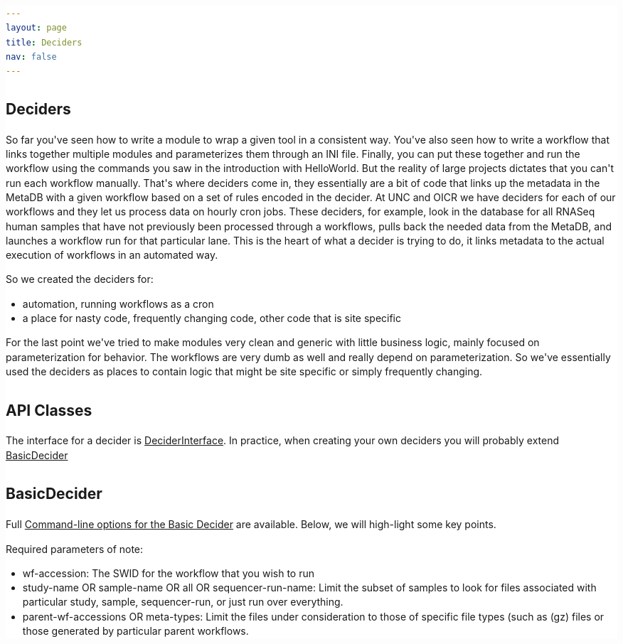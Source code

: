```yaml
---
layout: page
title: Deciders
nav: false
---
```


## Deciders

So far you've seen how to write a module to wrap a given tool in a consistent way. You've also seen how to write a workflow that links together multiple modules and parameterizes them through an INI file. Finally, you can put these together and run the workflow using the commands you saw in the introduction with HelloWorld. But the reality of large projects dictates that you can't run each workflow manually. That's where deciders come in, they essentially are a bit of code that links up the metadata in the MetaDB with a given workflow based on a set of rules encoded in the decider. At UNC and OICR we have deciders for each of our workflows and they let us process data on hourly cron jobs. These deciders, for example, look in the database for all RNASeq human samples that have not previously been processed through a workflows, pulls back the needed data from the MetaDB, and launches a workflow run for that particular lane. This is the heart of what a decider is trying to do, it links metadata to the actual execution of workflows in an automated way.

So we created the deciders for:

* automation, running workflows as a cron
* a place for nasty code, frequently changing code, other code that is site specific 

For the last point we've tried to make modules very clean and generic with little business logic, mainly focused on parameterization for behavior. The workflows are very dumb as well and really depend on parameterization. So we've essentially used the deciders as places to contain logic that might be site specific or simply frequently changing. 

## API Classes

The interface for a decider is [DeciderInterface](https://github.com/SeqWare/seqware/blob/develop/seqware-pipeline/src/main/java/net/sourceforge/seqware/pipeline/decider/DeciderInterface.java). In practice, when creating your own deciders you will probably extend [BasicDecider](https://github.com/SeqWare/seqware/blob/develop/seqware-pipeline/src/main/java/net/sourceforge/seqware/pipeline/deciders/BasicDecider.java)

## BasicDecider

Full [Command-line options for the Basic Decider](/docs/17-plugins/#basicdecider) are available. Below, we will high-light some key points. 

Required parameters of note:

* wf-accession: The SWID for the workflow that you wish to run
* study-name OR sample-name OR all OR sequencer-run-name: Limit the subset of samples to look for files associated with particular study, sample, sequencer-run, or just run over everything.
* parent-wf-accessions OR meta-types: Limit the files under consideration to those of specific file types (such as (gz) files or those generated by particular parent workflows. 
